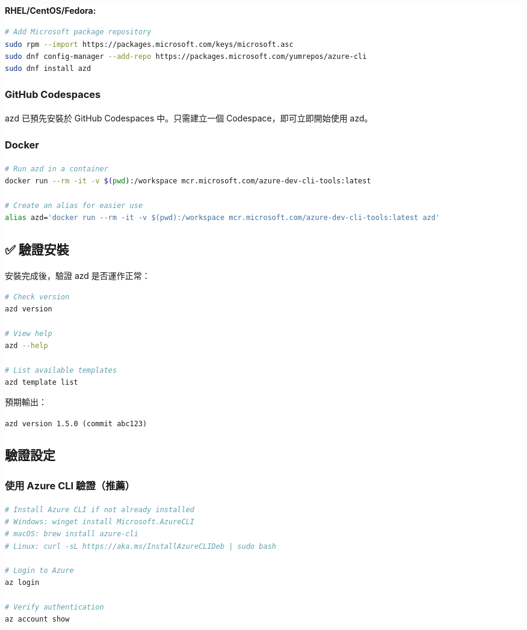 **RHEL/CentOS/Fedora:**
```bash
# Add Microsoft package repository
sudo rpm --import https://packages.microsoft.com/keys/microsoft.asc
sudo dnf config-manager --add-repo https://packages.microsoft.com/yumrepos/azure-cli
sudo dnf install azd
```

### GitHub Codespaces

azd 已預先安裝於 GitHub Codespaces 中。只需建立一個 Codespace，即可立即開始使用 azd。

### Docker

```bash
# Run azd in a container
docker run --rm -it -v $(pwd):/workspace mcr.microsoft.com/azure-dev-cli-tools:latest

# Create an alias for easier use
alias azd='docker run --rm -it -v $(pwd):/workspace mcr.microsoft.com/azure-dev-cli-tools:latest azd'
```

## ✅ 驗證安裝

安裝完成後，驗證 azd 是否運作正常：

```bash
# Check version
azd version

# View help
azd --help

# List available templates
azd template list
```

預期輸出：
```
azd version 1.5.0 (commit abc123)
```

## 驗證設定

### 使用 Azure CLI 驗證（推薦）
```bash
# Install Azure CLI if not already installed
# Windows: winget install Microsoft.AzureCLI
# macOS: brew install azure-cli
# Linux: curl -sL https://aka.ms/InstallAzureCLIDeb | sudo bash

# Login to Azure
az login

# Verify authentication
az account show
```
